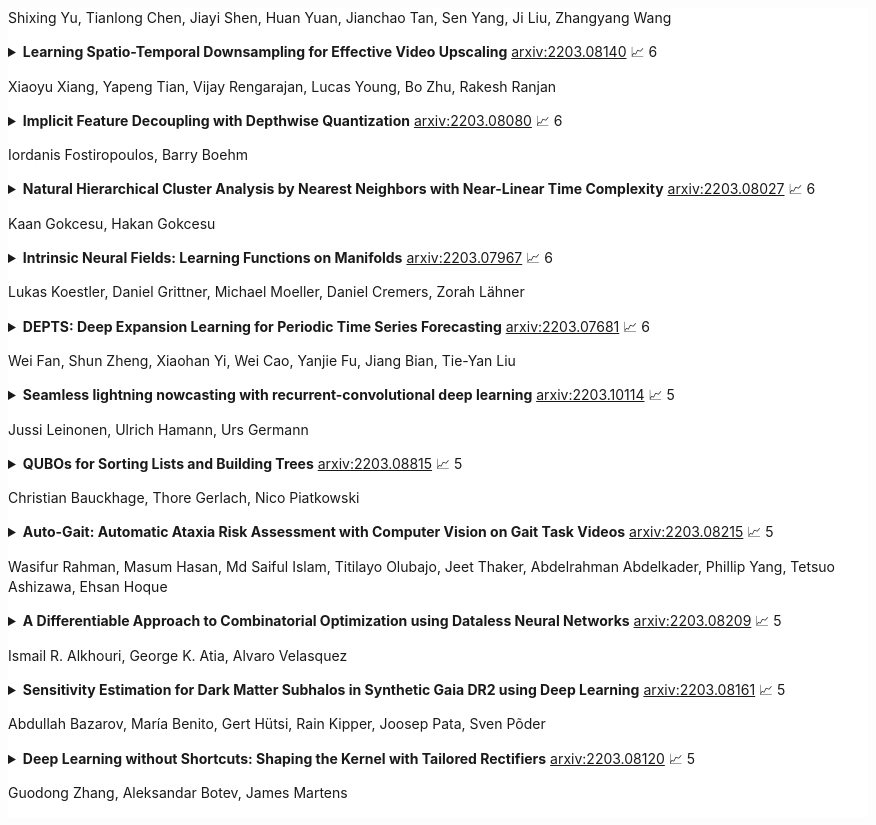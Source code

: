 <p>Shixing Yu, Tianlong Chen, Jiayi Shen, Huan Yuan, Jianchao Tan, Sen Yang, Ji Liu, Zhangyang Wang</p></summary></details>

<details><summary><b>Learning Spatio-Temporal Downsampling for Effective Video Upscaling</b>
<a href="https://arxiv.org/abs/2203.08140">arxiv:2203.08140</a>
&#x1F4C8; 6 <br>
<p>Xiaoyu Xiang, Yapeng Tian, Vijay Rengarajan, Lucas Young, Bo Zhu, Rakesh Ranjan</p></summary></details>

<details><summary><b>Implicit Feature Decoupling with Depthwise Quantization</b>
<a href="https://arxiv.org/abs/2203.08080">arxiv:2203.08080</a>
&#x1F4C8; 6 <br>
<p>Iordanis Fostiropoulos, Barry Boehm</p></summary></details>

<details><summary><b>Natural Hierarchical Cluster Analysis by Nearest Neighbors with Near-Linear Time Complexity</b>
<a href="https://arxiv.org/abs/2203.08027">arxiv:2203.08027</a>
&#x1F4C8; 6 <br>
<p>Kaan Gokcesu, Hakan Gokcesu</p></summary></details>

<details><summary><b>Intrinsic Neural Fields: Learning Functions on Manifolds</b>
<a href="https://arxiv.org/abs/2203.07967">arxiv:2203.07967</a>
&#x1F4C8; 6 <br>
<p>Lukas Koestler, Daniel Grittner, Michael Moeller, Daniel Cremers, Zorah Lähner</p></summary></details>

<details><summary><b>DEPTS: Deep Expansion Learning for Periodic Time Series Forecasting</b>
<a href="https://arxiv.org/abs/2203.07681">arxiv:2203.07681</a>
&#x1F4C8; 6 <br>
<p>Wei Fan, Shun Zheng, Xiaohan Yi, Wei Cao, Yanjie Fu, Jiang Bian, Tie-Yan Liu</p></summary></details>

<details><summary><b>Seamless lightning nowcasting with recurrent-convolutional deep learning</b>
<a href="https://arxiv.org/abs/2203.10114">arxiv:2203.10114</a>
&#x1F4C8; 5 <br>
<p>Jussi Leinonen, Ulrich Hamann, Urs Germann</p></summary></details>

<details><summary><b>QUBOs for Sorting Lists and Building Trees</b>
<a href="https://arxiv.org/abs/2203.08815">arxiv:2203.08815</a>
&#x1F4C8; 5 <br>
<p>Christian Bauckhage, Thore Gerlach, Nico Piatkowski</p></summary></details>

<details><summary><b>Auto-Gait: Automatic Ataxia Risk Assessment with Computer Vision on Gait Task Videos</b>
<a href="https://arxiv.org/abs/2203.08215">arxiv:2203.08215</a>
&#x1F4C8; 5 <br>
<p>Wasifur Rahman, Masum Hasan, Md Saiful Islam, Titilayo Olubajo, Jeet Thaker, Abdelrahman Abdelkader, Phillip Yang, Tetsuo Ashizawa, Ehsan Hoque</p></summary></details>

<details><summary><b>A Differentiable Approach to Combinatorial Optimization using Dataless Neural Networks</b>
<a href="https://arxiv.org/abs/2203.08209">arxiv:2203.08209</a>
&#x1F4C8; 5 <br>
<p>Ismail R. Alkhouri, George K. Atia, Alvaro Velasquez</p></summary></details>

<details><summary><b>Sensitivity Estimation for Dark Matter Subhalos in Synthetic Gaia DR2 using Deep Learning</b>
<a href="https://arxiv.org/abs/2203.08161">arxiv:2203.08161</a>
&#x1F4C8; 5 <br>
<p>Abdullah Bazarov, María Benito, Gert Hütsi, Rain Kipper, Joosep Pata, Sven Põder</p></summary></details>

<details><summary><b>Deep Learning without Shortcuts: Shaping the Kernel with Tailored Rectifiers</b>
<a href="https://arxiv.org/abs/2203.08120">arxiv:2203.08120</a>
&#x1F4C8; 5 <br>
<p>Guodong Zhang, Aleksandar Botev, James Martens</p></summary></details>
